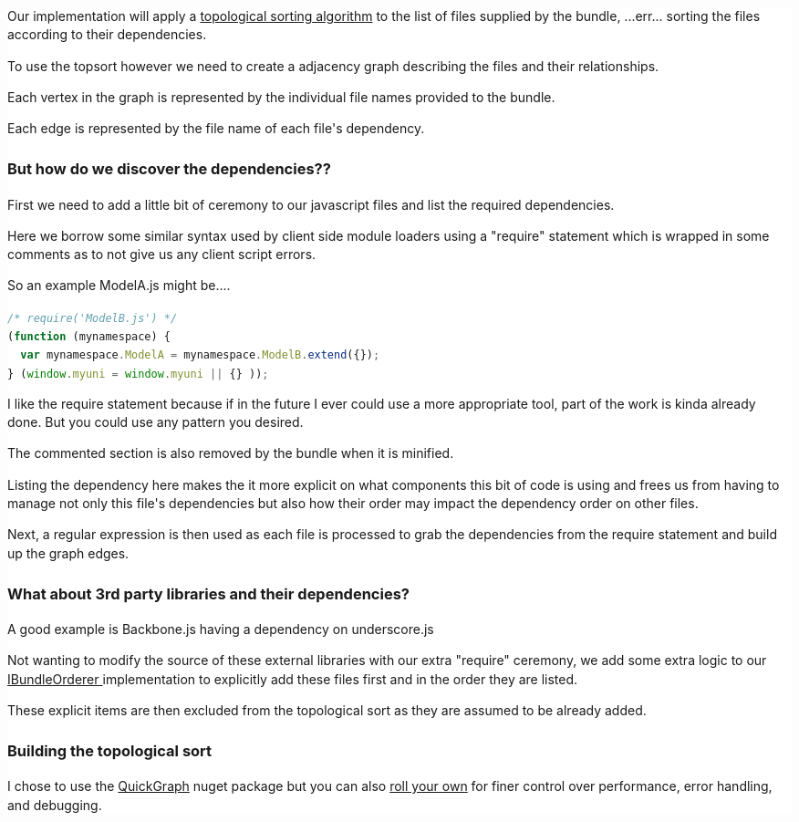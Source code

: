 Our implementation will apply a [topological sorting algorithm](http://en.wikipedia.org/wiki/Topological_sorting) to the list of files supplied by the bundle, ...err... sorting the files according to their dependencies.

To use the topsort however we need to create a adjacency graph describing the files and their relationships.

Each vertex in the graph is represented by the individual file names provided to the bundle.

Each edge is represented by the file name of each file's dependency.

### But how do we discover the dependencies??

First we need to add a little bit of ceremony to our javascript files and list the required dependencies.

Here we borrow some similar syntax used by client side module loaders using a "require" statement which is wrapped in some comments as to not give us any client script errors.

So an example ModelA.js might be....

````js
/* require('ModelB.js') */
(function (mynamespace) {
  var mynamespace.ModelA = mynamespace.ModelB.extend({});
} (window.myuni = window.myuni || {} ));

````

I like the require statement because if in the future I ever could use a more appropriate tool, part of the work is kinda already done. But you could use any pattern you desired.

The commented section is also removed by the bundle when it is minified.

Listing the dependency here makes the it more explicit on what components this bit of code is using and frees us from having to manage not only this file's dependencies but also how their order may impact the dependency order on other files.

Next, a regular expression is then used as each file is processed to grab the dependencies from the require statement and build up the graph edges.

### What about 3rd party libraries and their dependencies?

A good example is Backbone.js having a dependency on underscore.js

Not wanting to modify the source of these external libraries with our extra "require" ceremony, we add some extra logic to our [IBundleOrderer ](http://msdn.microsoft.com/en-us/library/system.web.optimization.ibundleorderer.aspx)implementation to explicitly add these files first and in the order they are listed.

These explicit items are then excluded from the topological sort as they are assumed to be already added.

### Building the topological sort

I chose to use the [QuickGraph](http://quickgraph.codeplex.com/) nuget package but you can also [roll your own](http://tawani.blogspot.com.au/2009/02/topological-sorting-and-cyclic.html) for finer control over performance, error handling, and debugging.
